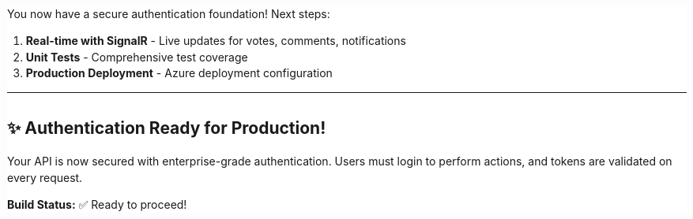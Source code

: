 You now have a secure authentication foundation! Next steps:

1. **Real-time with SignalR** - Live updates for votes, comments, notifications
2. **Unit Tests** - Comprehensive test coverage
3. **Production Deployment** - Azure deployment configuration

---

## ✨ Authentication Ready for Production!

Your API is now secured with enterprise-grade authentication. Users must login to perform actions, and tokens are validated on every request.

**Build Status:** ✅ Ready to proceed!
